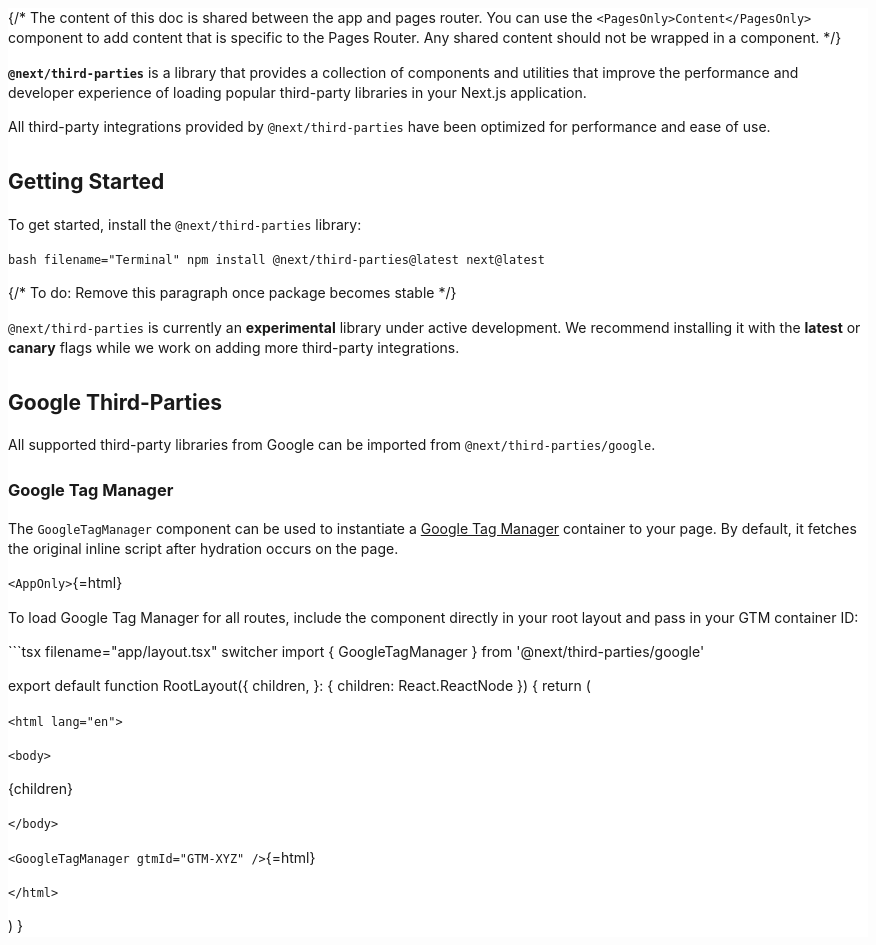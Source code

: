 {/\* The content of this doc is shared between the app and pages router.
You can use the `<PagesOnly>Content</PagesOnly>` component to add
content that is specific to the Pages Router. Any shared content should
not be wrapped in a component. \*/}

**`@next/third-parties`** is a library that provides a collection of
components and utilities that improve the performance and developer
experience of loading popular third-party libraries in your Next.js
application.

All third-party integrations provided by `@next/third-parties` have been
optimized for performance and ease of use.

## Getting Started

To get started, install the `@next/third-parties` library:

`bash filename="Terminal" npm install @next/third-parties@latest next@latest`

{/\* To do: Remove this paragraph once package becomes stable \*/}

`@next/third-parties` is currently an **experimental** library under
active development. We recommend installing it with the **latest** or
**canary** flags while we work on adding more third-party integrations.

## Google Third-Parties

All supported third-party libraries from Google can be imported from
`@next/third-parties/google`.

### Google Tag Manager

The `GoogleTagManager` component can be used to instantiate a [Google
Tag Manager](https://developers.google.com/tag-platform/tag-manager)
container to your page. By default, it fetches the original inline
script after hydration occurs on the page.

`<AppOnly>`{=html}

To load Google Tag Manager for all routes, include the component
directly in your root layout and pass in your GTM container ID:

\`\`\`tsx filename="app/layout.tsx" switcher import { GoogleTagManager }
from '@next/third-parties/google'

export default function RootLayout({ children, }: { children:
React.ReactNode }) { return (
```{=html}
<html lang="en">
```
```{=html}
<body>
```
{children}
```{=html}
</body>
```
`<GoogleTagManager gtmId="GTM-XYZ" />`{=html}
```{=html}
</html>
```
) }
